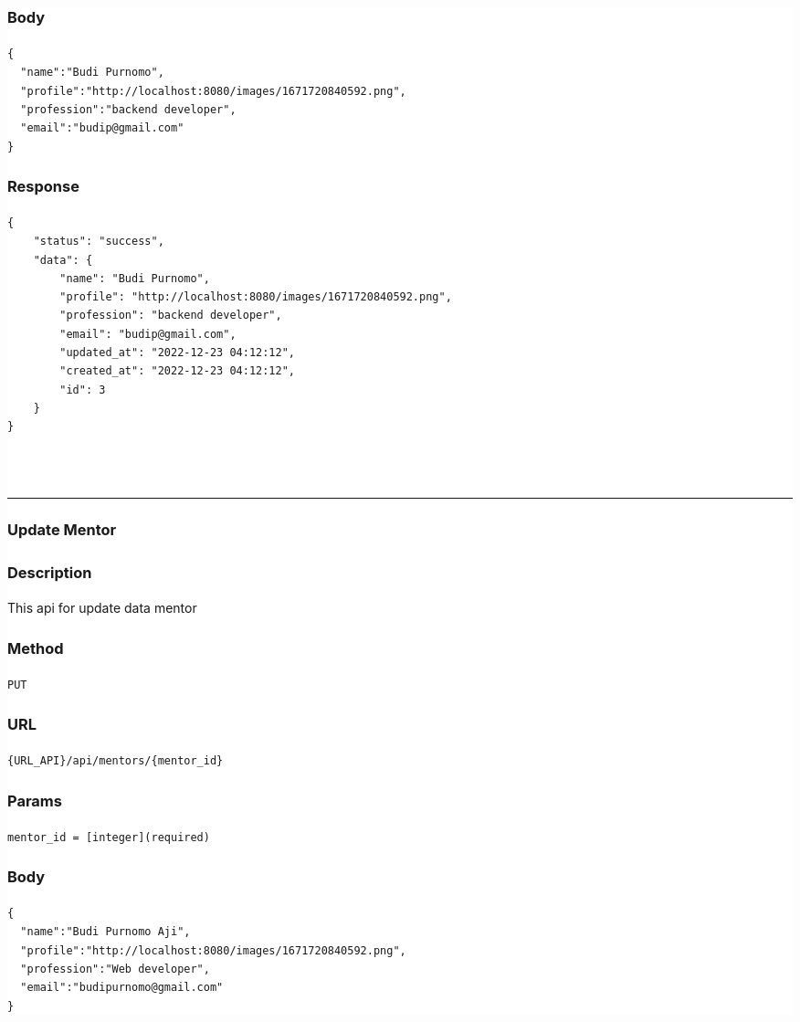 ### Body
```diff
{
  "name":"Budi Purnomo",
  "profile":"http://localhost:8080/images/1671720840592.png",
  "profession":"backend developer",
  "email":"budip@gmail.com"
}
```
### Response
```diff
{
    "status": "success",
    "data": {
        "name": "Budi Purnomo",
        "profile": "http://localhost:8080/images/1671720840592.png",
        "profession": "backend developer",
        "email": "budip@gmail.com",
        "updated_at": "2022-12-23 04:12:12",
        "created_at": "2022-12-23 04:12:12",
        "id": 3
    }
}
```
<br>
<br>

---

### Update Mentor

### Description
This api for update data mentor

### Method
`PUT`

### URL
```diff
{URL_API}/api/mentors/{mentor_id}
```

### Params
```diff
mentor_id = [integer](required)
```

### Body
```diff
{
  "name":"Budi Purnomo Aji",
  "profile":"http://localhost:8080/images/1671720840592.png",
  "profession":"Web developer",
  "email":"budipurnomo@gmail.com"
}
```

